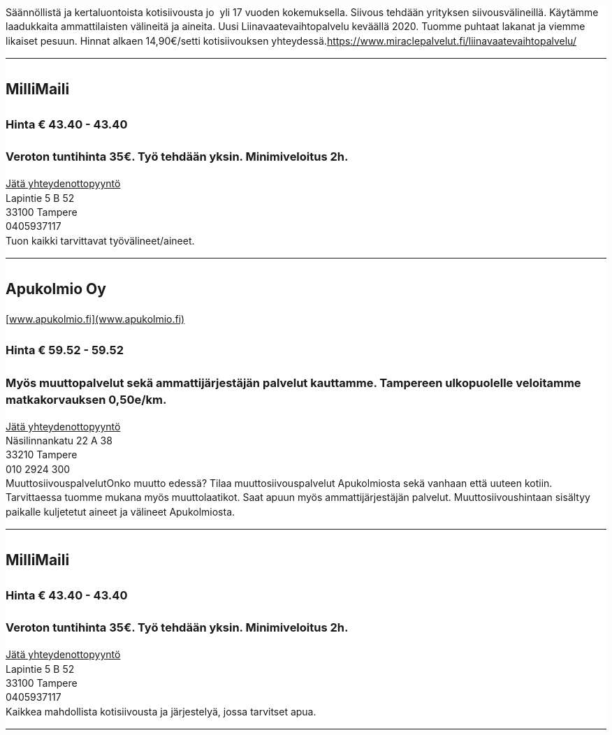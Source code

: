 Säännöllistä ja kertaluontoista kotisiivousta jo  yli 17 vuoden kokemuksella. Siivous tehdään yrityksen siivousvälineillä. Käytämme laadukkaita ammattilaisten välineitä ja aineita. Uusi Liinavaatevaihtopalvelu keväällä 2020. Tuomme puhtaat lakanat ja viemme likaiset pesuun. Hinnat alkaen 14,90€/setti kotisiivouksen yhteydessä.<a href="https://www.miraclepalvelut.fi/liinavaatevaihtopalvelu/"></a><a href="https://www.miraclepalvelut.fi/liinavaatevaihtopalvelu/" target="_blank">https://www.miraclepalvelut.fi/liinavaatevaihtopalvelu/</a>  
  
  
---

## MilliMaili
### Hinta € 43.40 - 43.40
### Veroton tuntihinta 35€. Työ tehdään yksin. Minimiveloitus 2h.
[Jätä yhteydenottopyyntö](%23workflows%3Femail%3Dmaili.stolt%40millimaili.fi%26serviceType%3Dcategory.cleaning%26companyName%3DMilliMaili)  
Lapintie 5 B 52  
33100 Tampere  
0405937117  
Tuon kaikki tarvittavat työvälineet/aineet. 

---


## Apukolmio Oy
[www.apukolmio.fi](www.apukolmio.fi)  
### Hinta € 59.52 - 59.52
### Myös muuttopalvelut sekä ammattijärjestäjän palvelut kauttamme. Tampereen ulkopuolelle veloitamme matkakorvauksen 0,50e/km.
[Jätä yhteydenottopyyntö](%23workflows%3Femail%3Dinfo%40apukolmio.fi%26serviceType%3Dcategory.cleaning%26companyName%3DApukolmio+Oy)  
Näsilinnankatu 22 A 38  
33210 Tampere  
010 2924 300  
MuuttosiivouspalvelutOnko muutto edessä? Tilaa muuttosiivouspalvelut Apukolmiosta sekä vanhaan että uuteen kotiin. Tarvittaessa tuomme mukana myös muuttolaatikot. Saat apuun myös ammattijärjestäjän palvelut. Muuttosiivoushintaan sisältyy paikalle kuljetetut aineet ja välineet Apukolmiosta. 

---

## MilliMaili
### Hinta € 43.40 - 43.40
### Veroton tuntihinta 35€. Työ tehdään yksin. Minimiveloitus 2h.
[Jätä yhteydenottopyyntö](%23workflows%3Femail%3Dmaili.stolt%40millimaili.fi%26serviceType%3Dcategory.cleaning%26companyName%3DMilliMaili)  
Lapintie 5 B 52  
33100 Tampere  
0405937117  
Kaikkea mahdollista kotisiivousta ja järjestelyä, jossa tarvitset apua. 

---